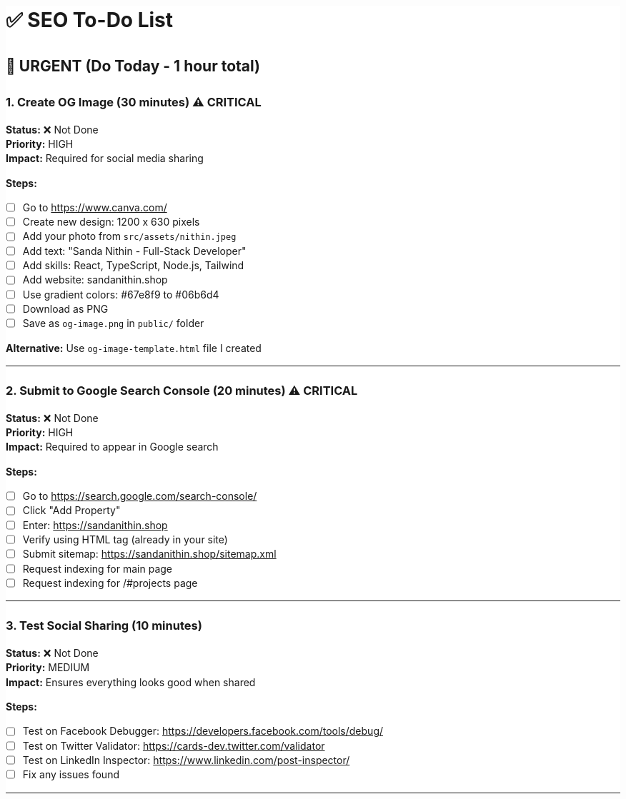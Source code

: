 # ✅ SEO To-Do List

## 🔴 URGENT (Do Today - 1 hour total)

### 1. Create OG Image (30 minutes) ⚠️ CRITICAL
**Status:** ❌ Not Done  
**Priority:** HIGH  
**Impact:** Required for social media sharing  

**Steps:**
- [ ] Go to https://www.canva.com/
- [ ] Create new design: 1200 x 630 pixels
- [ ] Add your photo from `src/assets/nithin.jpeg`
- [ ] Add text: "Sanda Nithin - Full-Stack Developer"
- [ ] Add skills: React, TypeScript, Node.js, Tailwind
- [ ] Add website: sandanithin.shop
- [ ] Use gradient colors: #67e8f9 to #06b6d4
- [ ] Download as PNG
- [ ] Save as `og-image.png` in `public/` folder

**Alternative:** Use `og-image-template.html` file I created

---

### 2. Submit to Google Search Console (20 minutes) ⚠️ CRITICAL
**Status:** ❌ Not Done  
**Priority:** HIGH  
**Impact:** Required to appear in Google search  

**Steps:**
- [ ] Go to https://search.google.com/search-console/
- [ ] Click "Add Property"
- [ ] Enter: https://sandanithin.shop
- [ ] Verify using HTML tag (already in your site)
- [ ] Submit sitemap: https://sandanithin.shop/sitemap.xml
- [ ] Request indexing for main page
- [ ] Request indexing for /#projects page

---

### 3. Test Social Sharing (10 minutes)
**Status:** ❌ Not Done  
**Priority:** MEDIUM  
**Impact:** Ensures everything looks good when shared  

**Steps:**
- [ ] Test on Facebook Debugger: https://developers.facebook.com/tools/debug/
- [ ] Test on Twitter Validator: https://cards-dev.twitter.com/validator
- [ ] Test on LinkedIn Inspector: https://www.linkedin.com/post-inspector/
- [ ] Fix any issues found

---